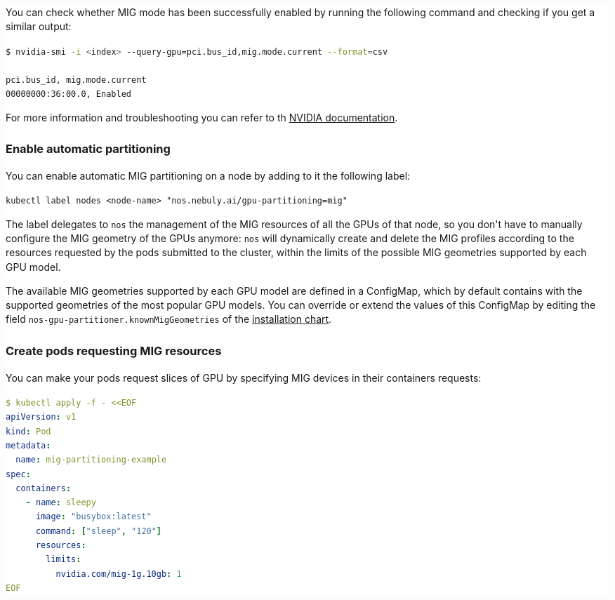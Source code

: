 You can check whether MIG mode has been successfully enabled by running the following command and checking if you
get a similar output:

```bash
$ nvidia-smi -i <index> --query-gpu=pci.bus_id,mig.mode.current --format=csv

pci.bus_id, mig.mode.current
00000000:36:00.0, Enabled
```

For more information and troubleshooting you can refer to th
[NVIDIA documentation](https://docs.nvidia.com/datacenter/tesla/mig-user-guide/#enable-mig-mode).

### Enable automatic partitioning

You can enable automatic MIG partitioning on a node by adding to it the following label:

```shell
kubectl label nodes <node-name> "nos.nebuly.ai/gpu-partitioning=mig"
```

The label delegates to `nos` the management of the MIG resources of all the GPUs of that node, so you don't have
to manually configure the MIG geometry of the GPUs anymore: `nos` will dynamically create and delete the MIG profiles
according to the resources requested by the pods submitted to the cluster, within the limits of the possible MIG geometries
supported by each GPU model.

The available MIG geometries supported by each GPU model are defined in a ConfigMap, which by default contains
with the supported geometries of the most popular GPU models. You can override or extend the values of this
ConfigMap by editing the field `nos-gpu-partitioner.knownMigGeometries` of the
[installation chart](../../../helm-charts/nos/README.md).

### Create pods requesting MIG resources

You can make your pods request slices of GPU by specifying MIG devices in their containers requests:

```yaml
$ kubectl apply -f - <<EOF
apiVersion: v1
kind: Pod
metadata:
  name: mig-partitioning-example
spec:
  containers:
    - name: sleepy
      image: "busybox:latest"
      command: ["sleep", "120"]
      resources:
        limits:
          nvidia.com/mig-1g.10gb: 1
EOF
```
